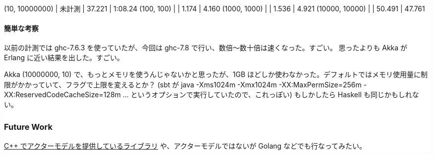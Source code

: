  (10, 10000000)     | 未計測                 | 37.221                              | 1:08.24
 (100, 100)         |     | 1.174     | 4.160
 (1000, 1000)       |     | 1.536     | 4.921
 (10000, 10000)     |     | 50.491    | 47.761


#### 簡単な考察

以前の計測では ghc-7.6.3 を使っていたが、今回は ghc-7.8 で行い、数倍〜数十倍は速くなった。すごい。
思ったよりも Akka が Erlang に近い結果を出した。すごい。

Akka (10000000, 10) で、もっとメモリを使うんじゃないかと思ったが、1GB ほどしか使わなかった。デフォルトではメモリ使用量に制限がかかっていて、フラグで上限を変えるとか？
(sbt が java -Xms1024m -Xmx1024m -XX:MaxPermSize=256m -XX:ReservedCodeCacheSize=128m ... というオプションで実行していたので、これっぽい)
もしかしたら Haskell も同じかもしれない。

### Future Work

[C++ でアクターモデルを提供しているライブラリ](https://github.com/Neverlord/libcppa) や、アクターモデルではないが Golang などでも行なってみたい。
